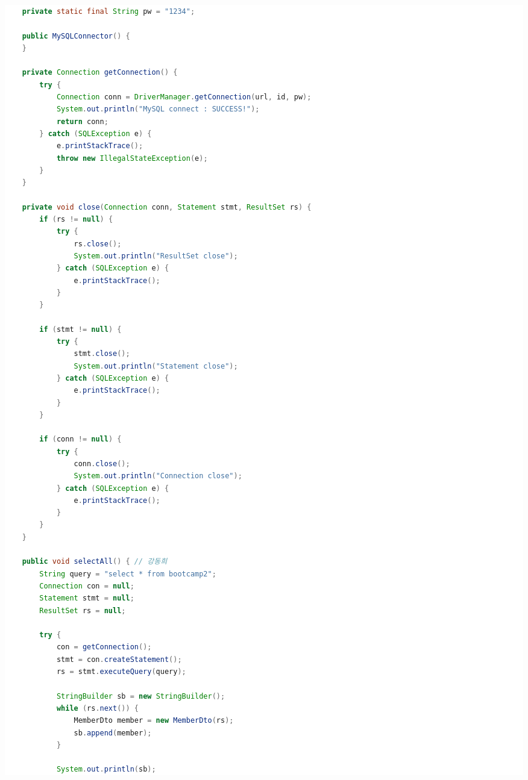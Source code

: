 ```java
    private static final String pw = "1234";

    public MySQLConnector() {
    }

    private Connection getConnection() {
        try {
            Connection conn = DriverManager.getConnection(url, id, pw);
            System.out.println("MySQL connect : SUCCESS!");
            return conn;
        } catch (SQLException e) {
            e.printStackTrace();
            throw new IllegalStateException(e);
        }
    }

    private void close(Connection conn, Statement stmt, ResultSet rs) {
        if (rs != null) {
            try {
                rs.close();
                System.out.println("ResultSet close");
            } catch (SQLException e) {
                e.printStackTrace();
            }
        }

        if (stmt != null) {
            try {
                stmt.close();
                System.out.println("Statement close");
            } catch (SQLException e) {
                e.printStackTrace();
            }
        }

        if (conn != null) {
            try {
                conn.close();
                System.out.println("Connection close");
            } catch (SQLException e) {
                e.printStackTrace();
            }
        }
    }
    
    public void selectAll() { // 강동희
        String query = "select * from bootcamp2";
        Connection con = null;
        Statement stmt = null;
        ResultSet rs = null;

        try {
            con = getConnection();
            stmt = con.createStatement();
            rs = stmt.executeQuery(query);

            StringBuilder sb = new StringBuilder();
            while (rs.next()) {
                MemberDto member = new MemberDto(rs);
                sb.append(member);
            }

            System.out.println(sb);
```